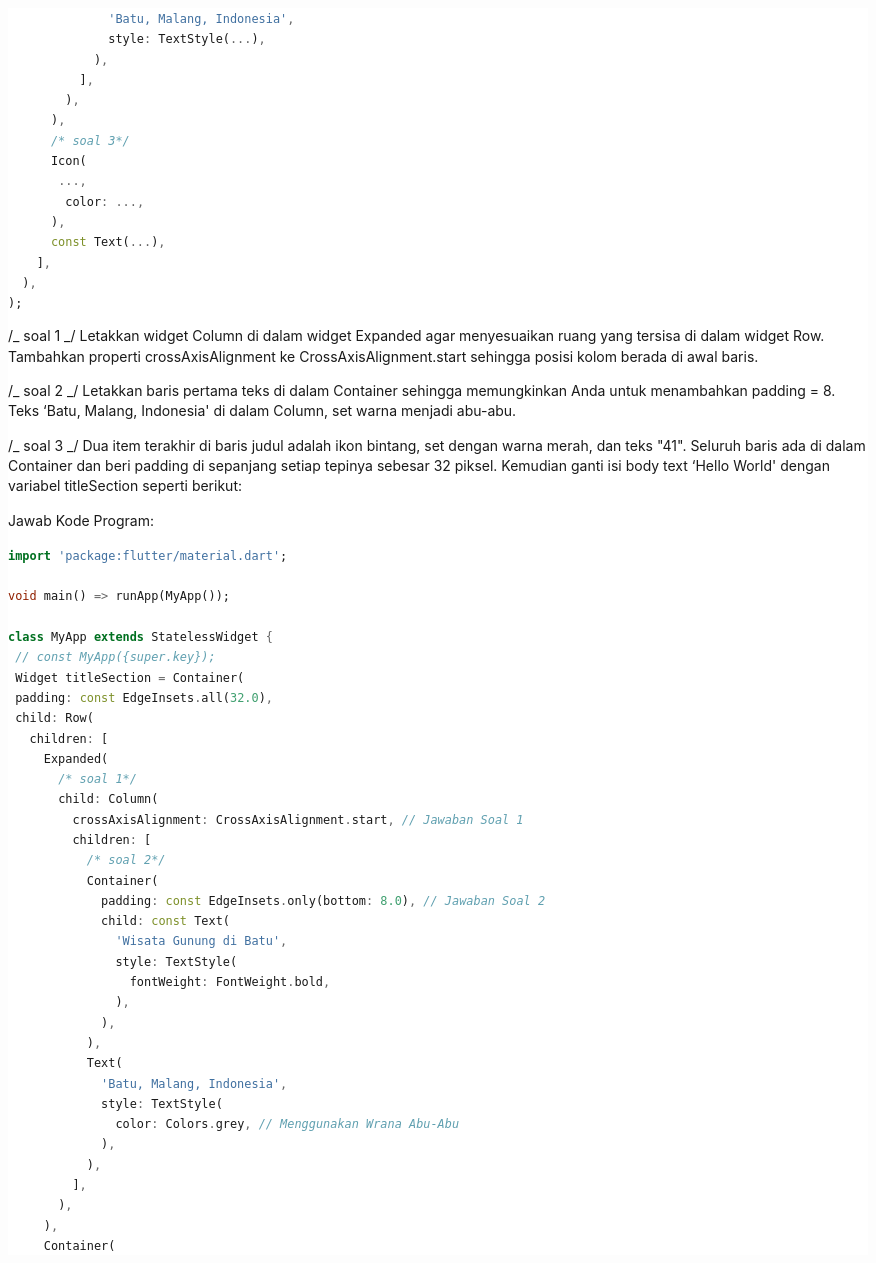 ```dart
              'Batu, Malang, Indonesia',
              style: TextStyle(...),
            ),
          ],
        ),
      ),
      /* soal 3*/
      Icon(
       ...,
        color: ...,
      ),
      const Text(...),
    ],
  ),
);
```

/_ soal 1 _/ Letakkan widget Column di dalam widget Expanded agar menyesuaikan ruang yang tersisa di dalam widget Row. Tambahkan properti crossAxisAlignment ke CrossAxisAlignment.start sehingga posisi kolom berada di awal baris.

/_ soal 2 _/ Letakkan baris pertama teks di dalam Container sehingga memungkinkan Anda untuk menambahkan padding = 8. Teks ‘Batu, Malang, Indonesia' di dalam Column, set warna menjadi abu-abu.

/_ soal 3 _/ Dua item terakhir di baris judul adalah ikon bintang, set dengan warna merah, dan teks "41". Seluruh baris ada di dalam Container dan beri padding di sepanjang setiap tepinya sebesar 32 piksel. Kemudian ganti isi body text ‘Hello World' dengan variabel titleSection seperti berikut:

Jawab Kode Program:
```dart
import 'package:flutter/material.dart';

void main() => runApp(MyApp());

class MyApp extends StatelessWidget {
 // const MyApp({super.key});
 Widget titleSection = Container(
 padding: const EdgeInsets.all(32.0),
 child: Row(
   children: [
     Expanded(
       /* soal 1*/
       child: Column(
         crossAxisAlignment: CrossAxisAlignment.start, // Jawaban Soal 1
         children: [
           /* soal 2*/
           Container(
             padding: const EdgeInsets.only(bottom: 8.0), // Jawaban Soal 2
             child: const Text(
               'Wisata Gunung di Batu',
               style: TextStyle(
                 fontWeight: FontWeight.bold,
               ),
             ),
           ),
           Text(
             'Batu, Malang, Indonesia',
             style: TextStyle(
               color: Colors.grey, // Menggunakan Wrana Abu-Abu
             ),
           ),
         ],
       ),
     ),
     Container(
```
